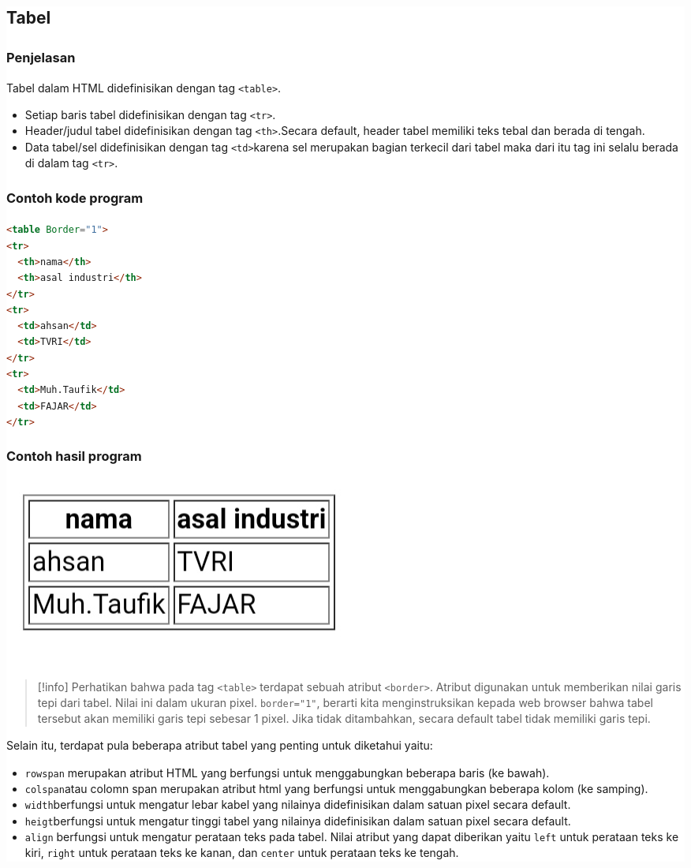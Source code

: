 ## **Tabel**
### Penjelasan 
Tabel dalam HTML didefinisikan dengan tag `<table>`.
- Setiap baris tabel didefinisikan dengan tag `<tr>`.
- Header/judul tabel didefinisikan dengan tag `<th>`.Secara default, header tabel memiliki teks tebal dan berada di tengah.
- Data tabel/sel didefinisikan dengan tag `<td>`karena sel merupakan bagian terkecil dari tabel maka dari itu tag ini selalu berada di dalam tag `<tr>`.

### **Contoh kode program**
```html
<table Border="1">
<tr>
  <th>nama</th>
  <th>asal industri</th>
</tr>
<tr>
  <td>ahsan</td>
  <td>TVRI</td>
</tr>
<tr>
  <td>Muh.Taufik</td>
  <td>FAJAR</td>
</tr>
```

### **Contoh hasil program**
![hasil dasar tabel](dasar_tabel.jpg)

> [!info]  Perhatikan bahwa pada tag `<table>` terdapat sebuah atribut `<border>`. Atribut digunakan untuk memberikan nilai garis tepi dari tabel. Nilai ini dalam ukuran pixel. `border="1"`, berarti kita menginstruksikan kepada web browser bahwa tabel tersebut akan memiliki garis tepi sebesar 1 pixel. Jika tidak ditambahkan, secara default tabel tidak memiliki garis tepi.

Selain itu, terdapat pula beberapa atribut tabel yang penting untuk diketahui yaitu:
- `rowspan` merupakan atribut HTML yang berfungsi untuk menggabungkan beberapa baris (ke bawah).
- `colspan`atau colomn span merupakan atribut html yang berfungsi untuk menggabungkan beberapa kolom (ke samping).
- `width`berfungsi untuk mengatur lebar kabel yang nilainya didefinisikan dalam satuan pixel secara default.
- `heigt`berfungsi untuk mengatur tinggi tabel yang nilainya didefinisikan dalam satuan pixel secara default.
- `align` berfungsi untuk mengatur perataan teks pada tabel. Nilai atribut yang dapat diberikan yaitu `left` untuk perataan teks ke kiri, `right` untuk perataan teks ke kanan, dan `center` untuk perataan teks ke tengah.
